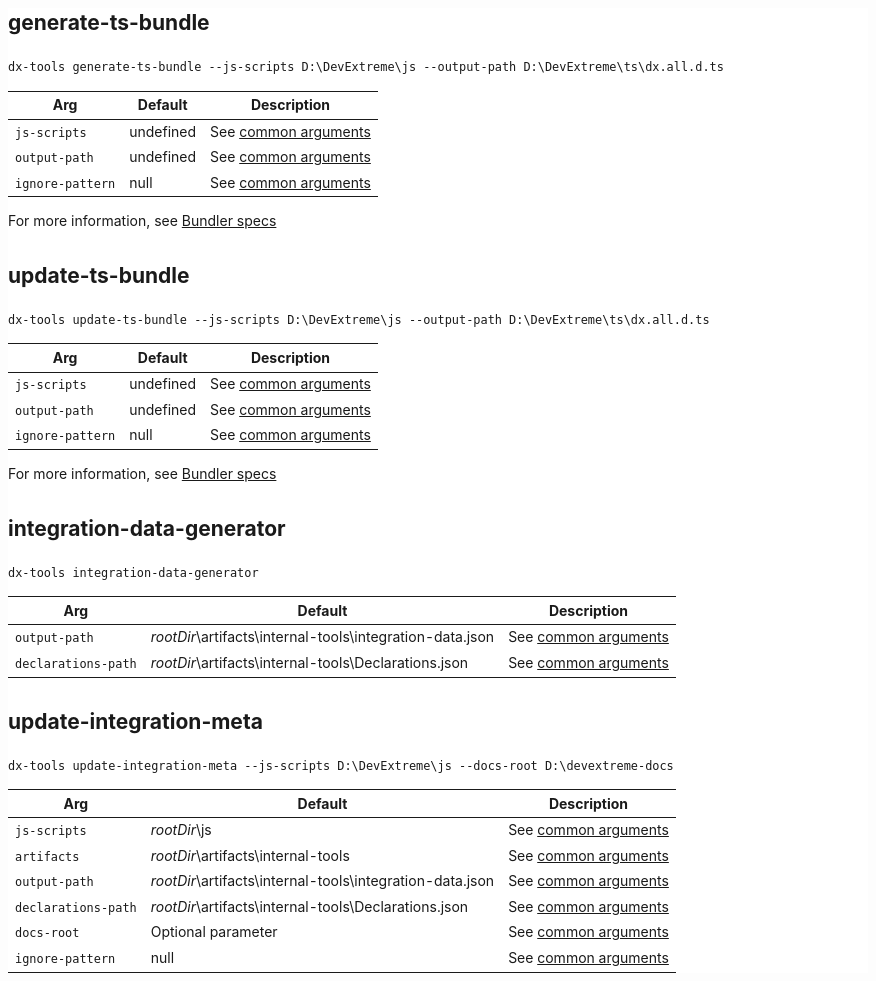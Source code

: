 ## generate-ts-bundle
```
dx-tools generate-ts-bundle --js-scripts D:\DevExtreme\js --output-path D:\DevExtreme\ts\dx.all.d.ts
```
| Arg           | Default                  | Description                               |
| ------------- | ------------------------ | ----------------------------------------- |
| `js-scripts`  | undefined                | See [common arguments](#common-arguments) |
| `output-path` | undefined                | See [common arguments](#common-arguments) |
| `ignore-pattern` | null                  | See [common arguments](#common-arguments) |

For more information, see [Bundler specs](#bundler-specs)

## update-ts-bundle
```
dx-tools update-ts-bundle --js-scripts D:\DevExtreme\js --output-path D:\DevExtreme\ts\dx.all.d.ts
```
| Arg           | Default                  | Description                               |
| ------------- | ------------------------ | ----------------------------------------- |
| `js-scripts`  | undefined                | See [common arguments](#common-arguments) |
| `output-path` | undefined                | See [common arguments](#common-arguments) |
| `ignore-pattern` | null                  | See [common arguments](#common-arguments) |

For more information, see [Bundler specs](#bundler-specs)

## integration-data-generator
```
dx-tools integration-data-generator
```
| Arg                 | Default                                                  | Description                               |
| ------------------- | -------------------------------------------------------- | ----------------------------------------- |
| `output-path`       | *rootDir*\artifacts\internal-tools\integration-data.json | See [common arguments](#common-arguments) |
| `declarations-path` | *rootDir*\artifacts\internal-tools\Declarations.json     | See [common arguments](#common-arguments) |

## update-integration-meta
```
dx-tools update-integration-meta --js-scripts D:\DevExtreme\js --docs-root D:\devextreme-docs
```
| Arg                 | Default                                                  | Description                               |
| ------------------- | -------------------------------------------------------- | ----------------------------------------- |
| `js-scripts`        | *rootDir*\js                                             | See [common arguments](#common-arguments) |
| `artifacts`         | *rootDir*\artifacts\internal-tools                       | See [common arguments](#common-arguments) |
| `output-path`       | *rootDir*\artifacts\internal-tools\integration-data.json | See [common arguments](#common-arguments) |
| `declarations-path` | *rootDir*\artifacts\internal-tools\Declarations.json     | See [common arguments](#common-arguments) |
| `docs-root`         | Optional parameter                                       | See [common arguments](#common-arguments) |
| `ignore-pattern`    | null                                                     | See [common arguments](#common-arguments) |
